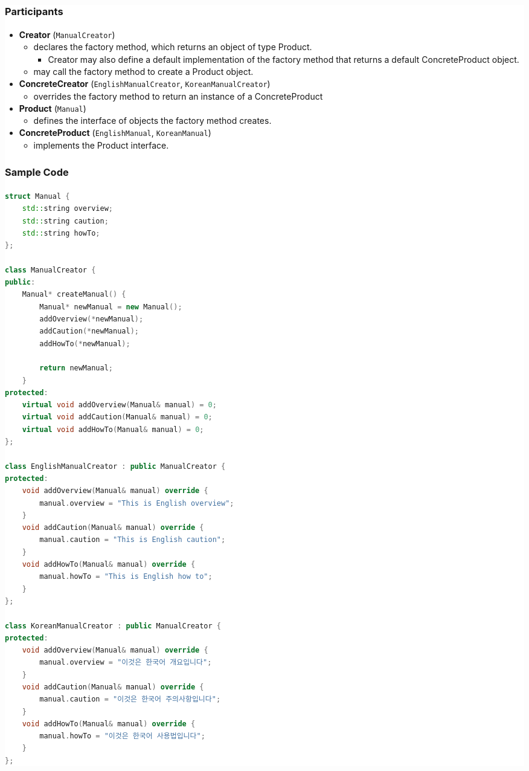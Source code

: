 ### Participants
- **Creator** (`ManualCreator`)
    * declares the factory method, which returns an object of type Product.
        + Creator may also define a default implementation of the factory method that returns a default ConcreteProduct object.
    * may call the factory method to create a Product object.
- **ConcreteCreator** (`EnglishManualCreator`, `KoreanManualCreator`)
    * overrides the factory method to return an instance of a ConcreteProduct
- **Product** (`Manual`)
    * defines the interface of objects the factory method creates.
- **ConcreteProduct** (`EnglishManual`, `KoreanManual`)
    * implements the Product interface.

### Sample Code
```c++
struct Manual {
	std::string overview;
	std::string caution;
	std::string howTo;
};

class ManualCreator {
public:
	Manual* createManual() {
		Manual* newManual = new Manual();
		addOverview(*newManual);
		addCaution(*newManual);
		addHowTo(*newManual);

		return newManual;
	}
protected:
	virtual void addOverview(Manual& manual) = 0;
	virtual void addCaution(Manual& manual) = 0;
	virtual void addHowTo(Manual& manual) = 0;
};

class EnglishManualCreator : public ManualCreator {
protected:
	void addOverview(Manual& manual) override {
		manual.overview = "This is English overview";
	}
	void addCaution(Manual& manual) override {
		manual.caution = "This is English caution";
	}
	void addHowTo(Manual& manual) override {
		manual.howTo = "This is English how to";
	}
};

class KoreanManualCreator : public ManualCreator {
protected:
	void addOverview(Manual& manual) override {
		manual.overview = "이것은 한국어 개요입니다";
	}
	void addCaution(Manual& manual) override {
		manual.caution = "이것은 한국어 주의사항입니다";
	}
	void addHowTo(Manual& manual) override {
		manual.howTo = "이것은 한국어 사용법입니다";
	}
};

```